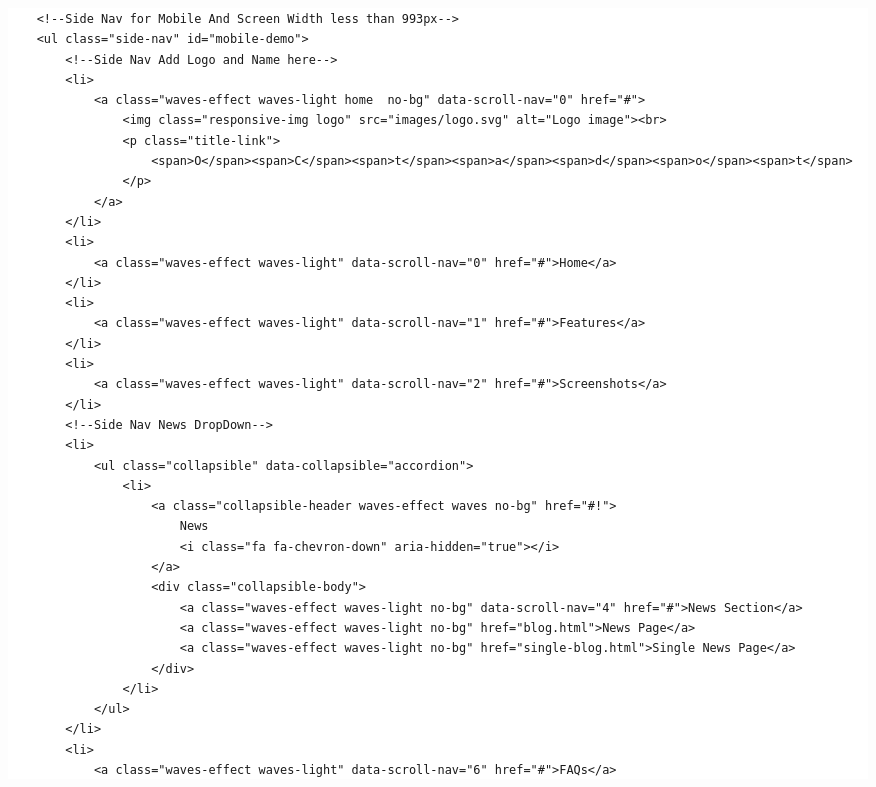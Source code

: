         <!--Side Nav for Mobile And Screen Width less than 993px-->
        <ul class="side-nav" id="mobile-demo">
            <!--Side Nav Add Logo and Name here-->
            <li>
                <a class="waves-effect waves-light home  no-bg" data-scroll-nav="0" href="#">
                    <img class="responsive-img logo" src="images/logo.svg" alt="Logo image"><br>
                    <p class="title-link">
                        <span>O</span><span>C</span><span>t</span><span>a</span><span>d</span><span>o</span><span>t</span>
                    </p>
                </a>
            </li>
            <li>
                <a class="waves-effect waves-light" data-scroll-nav="0" href="#">Home</a>
            </li>
            <li>
                <a class="waves-effect waves-light" data-scroll-nav="1" href="#">Features</a>
            </li>
            <li>
                <a class="waves-effect waves-light" data-scroll-nav="2" href="#">Screenshots</a>
            </li>
            <!--Side Nav News DropDown-->
            <li>
                <ul class="collapsible" data-collapsible="accordion">
                    <li>
                        <a class="collapsible-header waves-effect waves no-bg" href="#!">
                            News
                            <i class="fa fa-chevron-down" aria-hidden="true"></i>
                        </a>
                        <div class="collapsible-body">
                            <a class="waves-effect waves-light no-bg" data-scroll-nav="4" href="#">News Section</a>
                            <a class="waves-effect waves-light no-bg" href="blog.html">News Page</a>
                            <a class="waves-effect waves-light no-bg" href="single-blog.html">Single News Page</a>
                        </div>
                    </li>
                </ul>
            </li>
            <li>
                <a class="waves-effect waves-light" data-scroll-nav="6" href="#">FAQs</a>